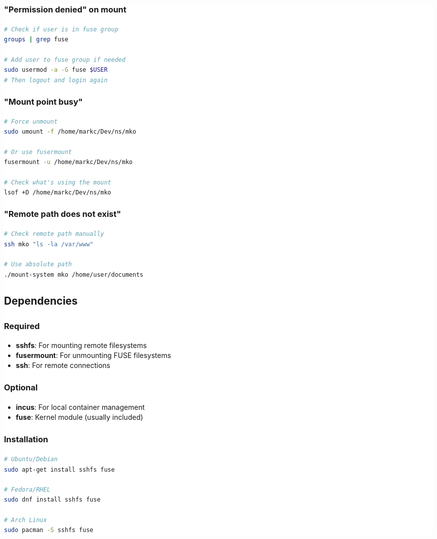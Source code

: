 ### "Permission denied" on mount
```bash
# Check if user is in fuse group
groups | grep fuse

# Add user to fuse group if needed
sudo usermod -a -G fuse $USER
# Then logout and login again
```

### "Mount point busy"
```bash
# Force unmount
sudo umount -f /home/markc/Dev/ns/mko

# Or use fusermount
fusermount -u /home/markc/Dev/ns/mko

# Check what's using the mount
lsof +D /home/markc/Dev/ns/mko
```

### "Remote path does not exist"
```bash
# Check remote path manually
ssh mko "ls -la /var/www"

# Use absolute path
./mount-system mko /home/user/documents
```

## Dependencies

### Required
- **sshfs**: For mounting remote filesystems
- **fusermount**: For unmounting FUSE filesystems
- **ssh**: For remote connections

### Optional
- **incus**: For local container management
- **fuse**: Kernel module (usually included)

### Installation
```bash
# Ubuntu/Debian
sudo apt-get install sshfs fuse

# Fedora/RHEL
sudo dnf install sshfs fuse

# Arch Linux
sudo pacman -S sshfs fuse
```
